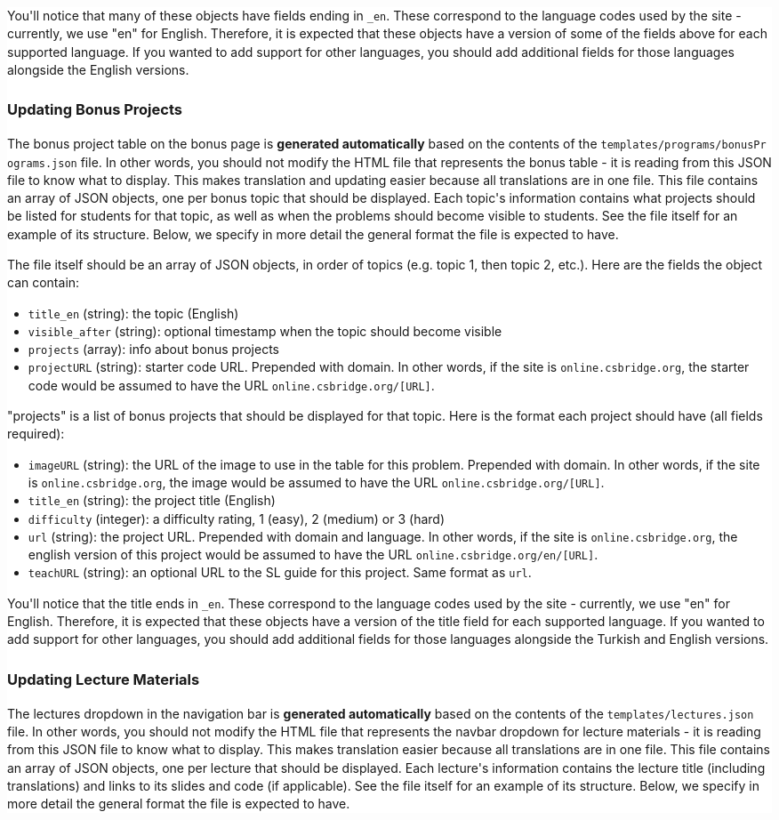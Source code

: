 You'll notice that many of these objects have fields ending in `_en`.  These correspond to the language codes used by the site - currently, we use "en" for English.  Therefore, it is expected that these objects have a version of some of the fields above for each supported language.  If you wanted to add support for other languages, you should add additional fields for those languages alongside the English versions.

### Updating Bonus Projects
The bonus project table on the bonus page is **generated automatically** based on the contents of the `templates/programs/bonusPrograms.json` file.  In other words, you should not modify the HTML file that represents the bonus table - it is reading from this JSON file to know what to display.  This makes translation and updating easier because all translations are in one file.  This file contains an array of JSON objects, one per bonus topic that should be displayed.  Each topic's information contains what projects should be listed for students for that topic, as well as when the problems should become visible to students.  See the file itself for an example of its structure.  Below, we specify in more detail the general format the file is expected to have.

The file itself should be an array of JSON objects, in order of topics (e.g. topic 1, then topic 2, etc.).  Here are the fields the object can contain:

+ `title_en` (string): the topic (English)
+ `visible_after` (string): optional timestamp when the topic should become visible
+ `projects` (array): info about bonus projects
+ `projectURL` (string): starter code URL.  Prepended with domain.   In other words, if the site is `online.csbridge.org`, the starter code would be assumed to have the URL `online.csbridge.org/[URL]`.

"projects" is a list of bonus projects that should be displayed for that topic.  Here is the format each project should have (all fields required):

+ `imageURL` (string): the URL of the image to use in the table for this problem.  Prepended with domain.  In other words, if the site is `online.csbridge.org`, the image would be assumed to have the URL `online.csbridge.org/[URL]`.
+ `title_en` (string): the project title (English)
+ `difficulty` (integer): a difficulty rating, 1 (easy), 2 (medium) or 3 (hard)
+ `url` (string): the project URL.  Prepended with domain and language.  In other words, if the site is `online.csbridge.org`, the english version of this project would be assumed to have the URL `online.csbridge.org/en/[URL]`.
+ `teachURL` (string): an optional URL to the SL guide for this project.  Same format as `url`.

You'll notice that the title ends in `_en`.  These correspond to the language codes used by the site - currently, we use "en" for English.  Therefore, it is expected that these objects have a version of the title field for each supported language.  If you wanted to add support for other languages, you should add additional fields for those languages alongside the Turkish and English versions.

### Updating Lecture Materials
The lectures dropdown in the navigation bar is **generated automatically** based on the contents of the `templates/lectures.json` file.  In other words, you should not modify the HTML file that represents the navbar dropdown for lecture materials - it is reading from this JSON file to know what to display.  This makes translation easier because all translations are in one file.  This file contains an array of JSON objects, one per lecture that should be displayed.  Each lecture's information contains the lecture title (including translations) and links to its slides and code (if applicable).  See the file itself for an example of its structure.  Below, we specify in more detail the general format the file is expected to have.
